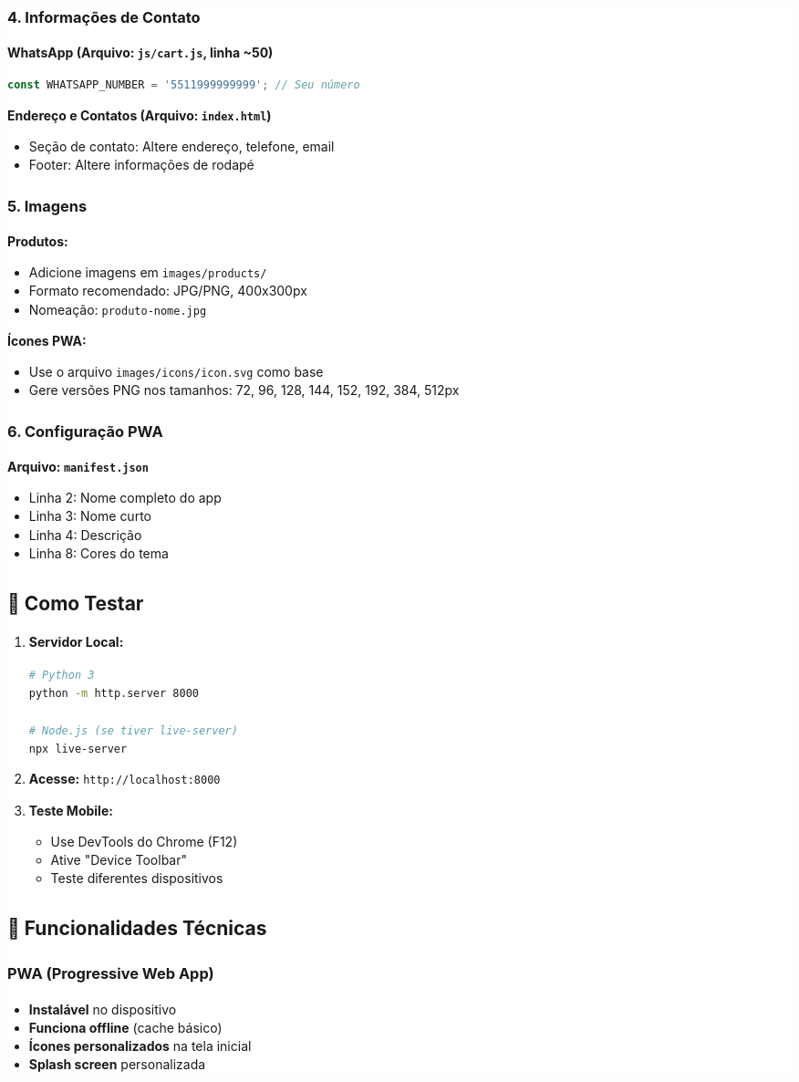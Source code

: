 ### 4. Informações de Contato

**WhatsApp (Arquivo: `js/cart.js`, linha ~50)**
```javascript
const WHATSAPP_NUMBER = '5511999999999'; // Seu número
```

**Endereço e Contatos (Arquivo: `index.html`)**
- Seção de contato: Altere endereço, telefone, email
- Footer: Altere informações de rodapé

### 5. Imagens

**Produtos:**
- Adicione imagens em `images/products/`
- Formato recomendado: JPG/PNG, 400x300px
- Nomeação: `produto-nome.jpg`

**Ícones PWA:**
- Use o arquivo `images/icons/icon.svg` como base
- Gere versões PNG nos tamanhos: 72, 96, 128, 144, 152, 192, 384, 512px

### 6. Configuração PWA

**Arquivo: `manifest.json`**
- Linha 2: Nome completo do app
- Linha 3: Nome curto
- Linha 4: Descrição
- Linha 8: Cores do tema

## 📱 Como Testar

1. **Servidor Local:**
   ```bash
   # Python 3
   python -m http.server 8000
   
   # Node.js (se tiver live-server)
   npx live-server
   ```

2. **Acesse:** `http://localhost:8000`

3. **Teste Mobile:**
   - Use DevTools do Chrome (F12)
   - Ative "Device Toolbar"
   - Teste diferentes dispositivos

## 🔧 Funcionalidades Técnicas

### PWA (Progressive Web App)
- **Instalável** no dispositivo
- **Funciona offline** (cache básico)
- **Ícones personalizados** na tela inicial
- **Splash screen** personalizada
